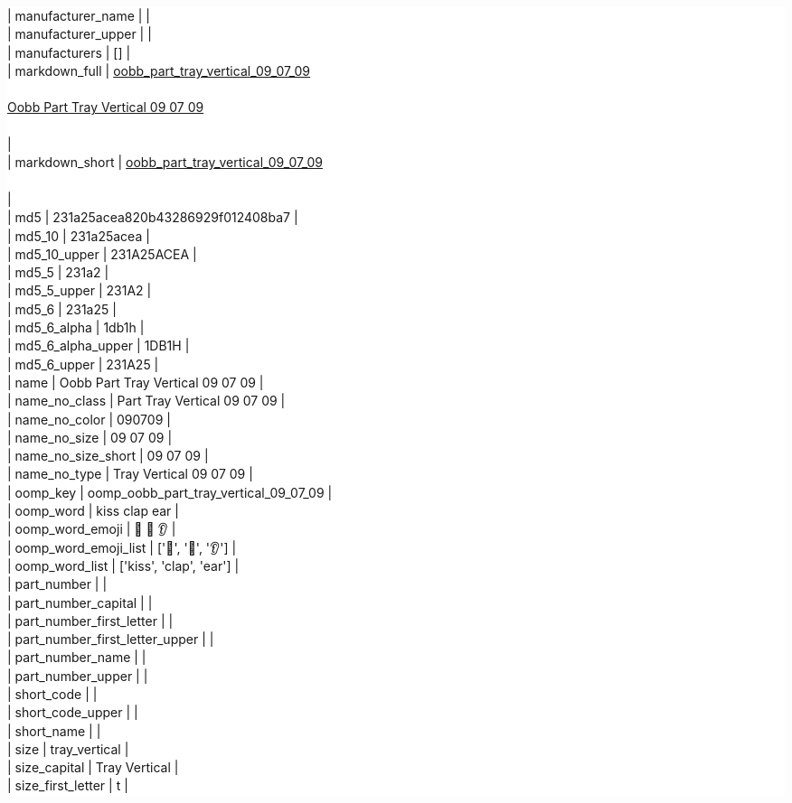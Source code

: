 | manufacturer_name |  |  
| manufacturer_upper |  |  
| manufacturers | [] |  
| markdown_full | [oobb_part_tray_vertical_09_07_09](https://github.com/oomlout/oomlout_oomp_current_version_messy/tree/main/parts/oobb_part_tray_vertical_09_07_09)<br>[](https://github.com/oomlout/oomlout_oomp_current_version_messy/tree/main/parts/oobb_part_tray_vertical_09_07_09)<br>[Oobb Part Tray Vertical 09 07 09](https://github.com/oomlout/oomlout_oomp_current_version_messy/tree/main/parts/oobb_part_tray_vertical_09_07_09)<br><br> |  
| markdown_short | [oobb_part_tray_vertical_09_07_09](https://github.com/oomlout/oomlout_oomp_current_version_messy/tree/main/parts/oobb_part_tray_vertical_09_07_09)<br><br> |  
| md5 | 231a25acea820b43286929f012408ba7 |  
| md5_10 | 231a25acea |  
| md5_10_upper | 231A25ACEA |  
| md5_5 | 231a2 |  
| md5_5_upper | 231A2 |  
| md5_6 | 231a25 |  
| md5_6_alpha | 1db1h |  
| md5_6_alpha_upper | 1DB1H |  
| md5_6_upper | 231A25 |  
| name | Oobb Part Tray Vertical 09 07 09 |  
| name_no_class | Part Tray Vertical 09 07 09 |  
| name_no_color | 090709 |  
| name_no_size | 09 07 09 |  
| name_no_size_short | 09 07 09 |  
| name_no_type | Tray Vertical 09 07 09 |  
| oomp_key | oomp_oobb_part_tray_vertical_09_07_09 |  
| oomp_word | kiss clap ear |  
| oomp_word_emoji | :kiss: :clap: :ear: |  
| oomp_word_emoji_list | [':kiss:', ':clap:', ':ear:'] |  
| oomp_word_list | ['kiss', 'clap', 'ear'] |  
| part_number |  |  
| part_number_capital |  |  
| part_number_first_letter |  |  
| part_number_first_letter_upper |  |  
| part_number_name |  |  
| part_number_upper |  |  
| short_code |  |  
| short_code_upper |  |  
| short_name |  |  
| size | tray_vertical |  
| size_capital | Tray Vertical |  
| size_first_letter | t |  